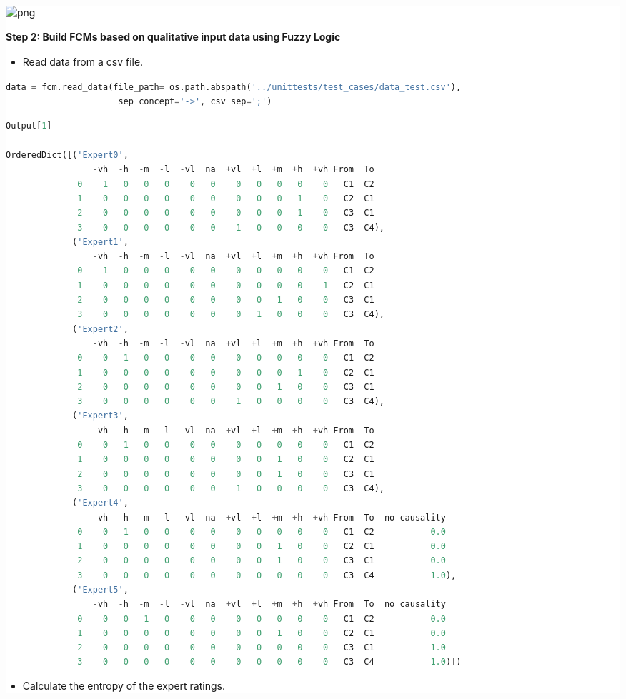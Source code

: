 ![png](/figures/mfs.png)

<b>Step 2: Build FCMs based on qualitative input data using Fuzzy Logic</b>


* Read data from a csv file.

```Python
data = fcm.read_data(file_path= os.path.abspath('../unittests/test_cases/data_test.csv'), 
                      sep_concept='->', csv_sep=';')
```

```Python
Output[1]

OrderedDict([('Expert0',
                 -vh  -h  -m  -l  -vl  na  +vl  +l  +m  +h  +vh From  To
              0    1   0   0   0    0   0    0   0   0   0    0   C1  C2
              1    0   0   0   0    0   0    0   0   0   1    0   C2  C1
              2    0   0   0   0    0   0    0   0   0   1    0   C3  C1
              3    0   0   0   0    0   0    1   0   0   0    0   C3  C4),
             ('Expert1',
                 -vh  -h  -m  -l  -vl  na  +vl  +l  +m  +h  +vh From  To
              0    1   0   0   0    0   0    0   0   0   0    0   C1  C2
              1    0   0   0   0    0   0    0   0   0   0    1   C2  C1
              2    0   0   0   0    0   0    0   0   1   0    0   C3  C1
              3    0   0   0   0    0   0    0   1   0   0    0   C3  C4),
             ('Expert2',
                 -vh  -h  -m  -l  -vl  na  +vl  +l  +m  +h  +vh From  To
              0    0   1   0   0    0   0    0   0   0   0    0   C1  C2
              1    0   0   0   0    0   0    0   0   0   1    0   C2  C1
              2    0   0   0   0    0   0    0   0   1   0    0   C3  C1
              3    0   0   0   0    0   0    1   0   0   0    0   C3  C4),
             ('Expert3',
                 -vh  -h  -m  -l  -vl  na  +vl  +l  +m  +h  +vh From  To
              0    0   1   0   0    0   0    0   0   0   0    0   C1  C2
              1    0   0   0   0    0   0    0   0   1   0    0   C2  C1
              2    0   0   0   0    0   0    0   0   1   0    0   C3  C1
              3    0   0   0   0    0   0    1   0   0   0    0   C3  C4),
             ('Expert4',
                 -vh  -h  -m  -l  -vl  na  +vl  +l  +m  +h  +vh From  To  no causality
              0    0   1   0   0    0   0    0   0   0   0    0   C1  C2           0.0
              1    0   0   0   0    0   0    0   0   1   0    0   C2  C1           0.0
              2    0   0   0   0    0   0    0   0   1   0    0   C3  C1           0.0
              3    0   0   0   0    0   0    0   0   0   0    0   C3  C4           1.0),
             ('Expert5',
                 -vh  -h  -m  -l  -vl  na  +vl  +l  +m  +h  +vh From  To  no causality
              0    0   0   1   0    0   0    0   0   0   0    0   C1  C2           0.0
              1    0   0   0   0    0   0    0   0   1   0    0   C2  C1           0.0
              2    0   0   0   0    0   0    0   0   0   0    0   C3  C1           1.0
              3    0   0   0   0    0   0    0   0   0   0    0   C3  C4           1.0)])
```

* Calculate the entropy of the expert ratings.
